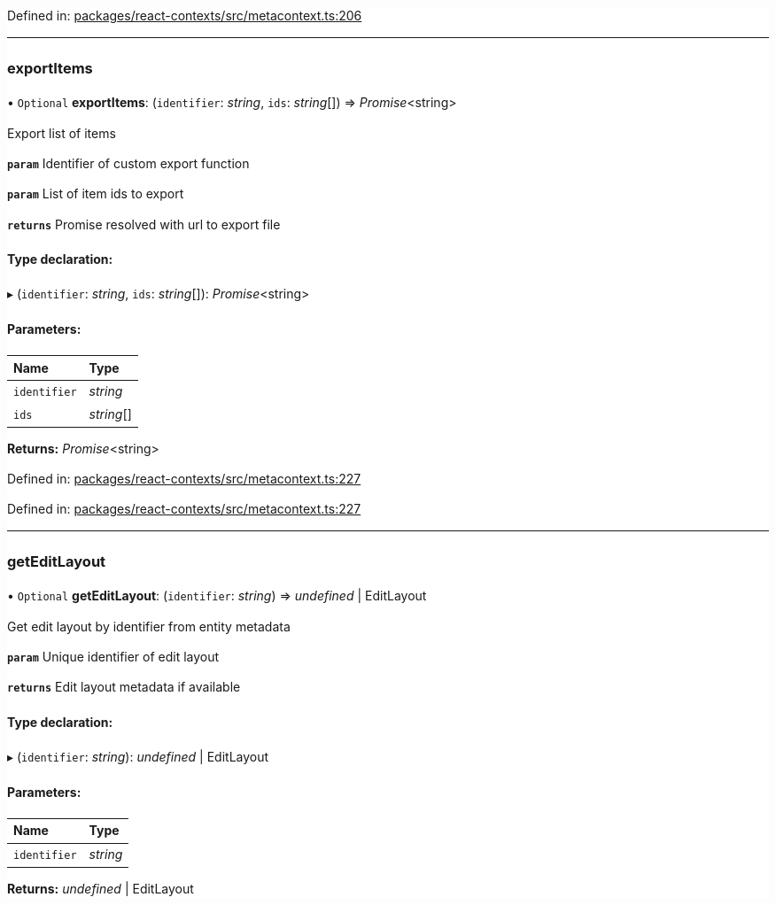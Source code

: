 Defined in: [packages/react-contexts/src/metacontext.ts:206](https://github.com/ballware/ballware-client/blob/37e08ea/packages/react-contexts/src/metacontext.ts#L206)

___

### exportItems

• `Optional` **exportItems**: (`identifier`: *string*, `ids`: *string*[]) => *Promise*<string\>

Export list of items

**`param`** Identifier of custom export function

**`param`** List of item ids to export

**`returns`** Promise resolved with url to export file

#### Type declaration:

▸ (`identifier`: *string*, `ids`: *string*[]): *Promise*<string\>

#### Parameters:

Name | Type |
:------ | :------ |
`identifier` | *string* |
`ids` | *string*[] |

**Returns:** *Promise*<string\>

Defined in: [packages/react-contexts/src/metacontext.ts:227](https://github.com/ballware/ballware-client/blob/37e08ea/packages/react-contexts/src/metacontext.ts#L227)

Defined in: [packages/react-contexts/src/metacontext.ts:227](https://github.com/ballware/ballware-client/blob/37e08ea/packages/react-contexts/src/metacontext.ts#L227)

___

### getEditLayout

• `Optional` **getEditLayout**: (`identifier`: *string*) => *undefined* \| EditLayout

Get edit layout by identifier from entity metadata

**`param`** Unique identifier of edit layout

**`returns`** Edit layout metadata if available

#### Type declaration:

▸ (`identifier`: *string*): *undefined* \| EditLayout

#### Parameters:

Name | Type |
:------ | :------ |
`identifier` | *string* |

**Returns:** *undefined* \| EditLayout
